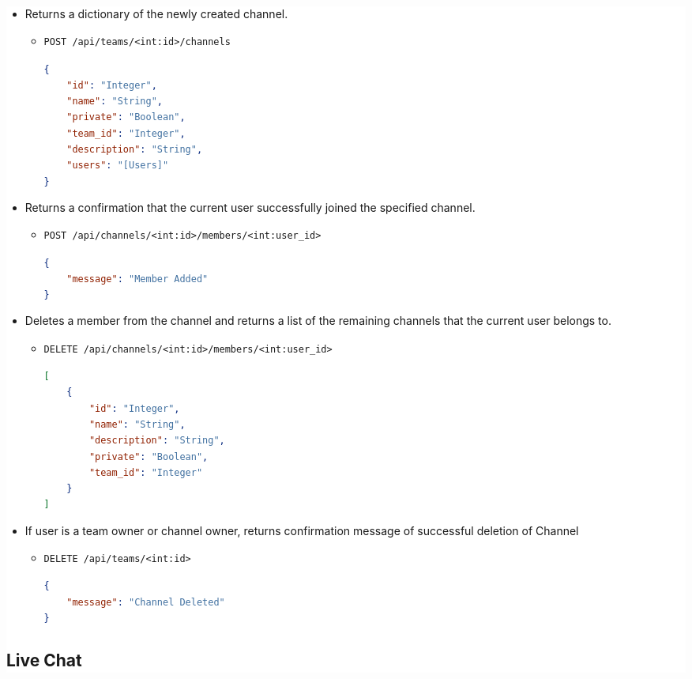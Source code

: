 
* Returns a dictionary of the newly created channel.

    * `POST /api/teams/<int:id>/channels`

      ```json
      {
          "id": "Integer",
          "name": "String",
          "private": "Boolean",
          "team_id": "Integer",
          "description": "String",
          "users": "[Users]"
      }
      ```


* Returns a confirmation that the current user successfully joined the specified channel.

    * `POST /api/channels/<int:id>/members/<int:user_id>`

      ```json
      {
          "message": "Member Added"
      }
      ```


* Deletes a member from the channel and returns a list of the remaining channels that the current user belongs to.

    * `DELETE /api/channels/<int:id>/members/<int:user_id>`

      ```json
      [
          {
              "id": "Integer",
              "name": "String",
              "description": "String",
              "private": "Boolean",
              "team_id": "Integer"
          }
      ]
      ```


* If user is a team owner or channel owner, returns confirmation message of successful deletion of Channel

    * `DELETE /api/teams/<int:id>`

      ```json
      {
          "message": "Channel Deleted"
      }
      ```


## Live Chat
